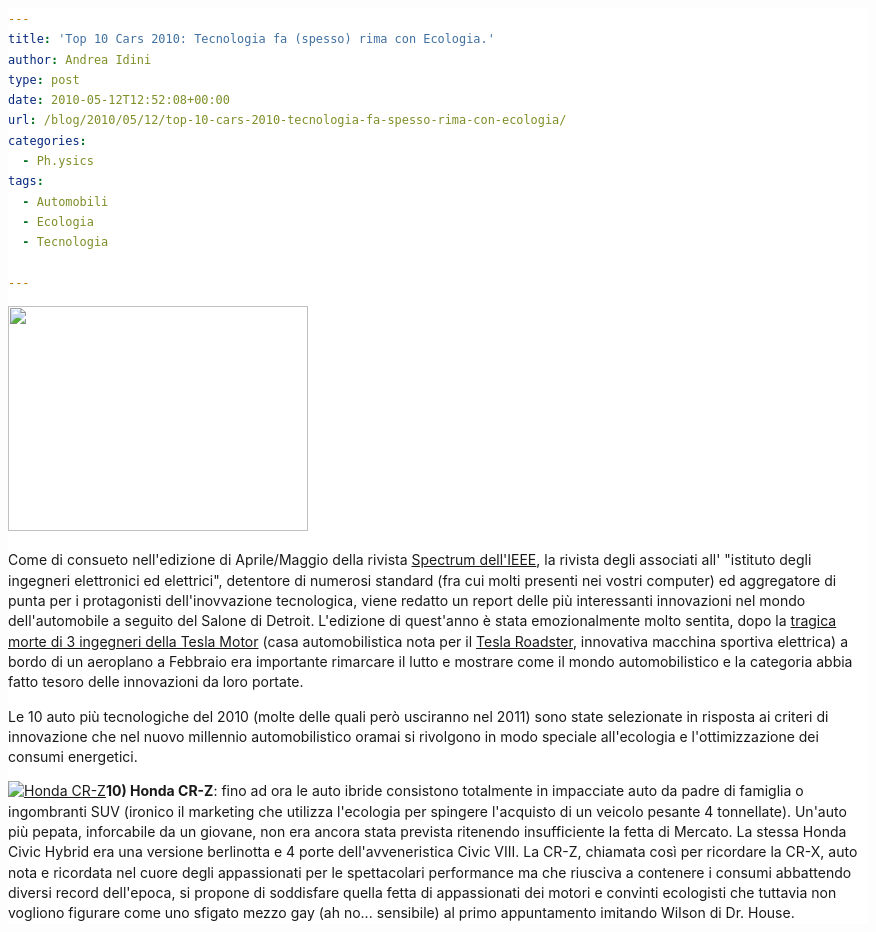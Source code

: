 ```yaml
---
title: 'Top 10 Cars 2010: Tecnologia fa (spesso) rima con Ecologia.'
author: Andrea Idini
type: post
date: 2010-05-12T12:52:08+00:00
url: /blog/2010/05/12/top-10-cars-2010-tecnologia-fa-spesso-rima-con-ecologia/
categories:
  - Ph.ysics
tags:
  - Automobili
  - Ecologia
  - Tecnologia

---
```

<a href="/wp-content/uploads/2010/05/gallery_11_1024x768.jpg" rel="lightbox[629]"><img class="alignleft size-medium wp-image-630" title="SLS AMG 1" src="/wp-content/uploads/2010/05/gallery_11_1024x768-300x225.jpg" alt="" width="300" height="225" srcset="http://www.phme.it/wp-content/uploads/2010/05/gallery_11_1024x768-300x225.jpg 300w, http://www.phme.it/wp-content/uploads/2010/05/gallery_11_1024x768.jpg 1024w" sizes="(max-width: 300px) 100vw, 300px" /></a>

Come di consueto nell'edizione di Aprile/Maggio della rivista [Spectrum dell'IEEE][1], la rivista degli associati all' "istituto degli ingegneri elettronici ed elettrici", detentore di numerosi standard (fra cui molti presenti nei vostri computer) ed aggregatore di punta per i protagonisti dell'inovvazione tecnologica, viene redatto un report delle più interessanti innovazioni nel mondo dell'automobile a seguito del Salone di Detroit. L'edizione di quest'anno è stata emozionalmente molto sentita, dopo la [tragica morte di 3 ingegneri della Tesla Motor][2] (casa automobilistica nota per il [Tesla Roadster][3], innovativa macchina sportiva elettrica) a bordo di un aeroplano a Febbraio era importante rimarcare il lutto e mostrare come il mondo automobilistico e la categoria abbia fatto tesoro delle innovazioni da loro portate.

Le 10 auto più tecnologiche del 2010 (molte delle quali però usciranno nel 2011) sono state selezionate in risposta ai criteri di innovazione che nel nuovo millennio automobilistico oramai si rivolgono in modo speciale all'ecologia e l'ottimizzazione dei consumi energetici.



<a href="/wp-content/uploads/2010/05/CR-Z.jpg" rel="lightbox[629]"><img class="alignright size-medium wp-image-634" title="CR-Z" src="/wp-content/uploads/2010/05/CR-Z-300x225.jpg" alt="Honda CR-Z" width="300" height="225" srcset="http://www.phme.it/wp-content/uploads/2010/05/CR-Z-300x225.jpg 300w, http://www.phme.it/wp-content/uploads/2010/05/CR-Z.jpg 800w" sizes="(max-width: 300px) 100vw, 300px" /></a>**10) Honda CR-Z**: fino ad ora le auto ibride consistono totalmente in impacciate auto da padre di famiglia o ingombranti SUV (ironico il marketing che utilizza l'ecologia per spingere l'acquisto di un veicolo pesante 4 tonnellate). Un'auto più pepata, inforcabile da un giovane, non era ancora stata prevista ritenendo insufficiente la fetta di Mercato. La stessa Honda Civic Hybrid era una versione berlinotta e 4 porte dell'avveneristica Civic VIII. La CR-Z, chiamata così per ricordare la CR-X, auto nota e ricordata nel cuore degli appassionati per le spettacolari performance ma che riusciva a contenere i consumi abbattendo diversi record dell'epoca, si propone di soddisfare quella fetta di appassionati dei motori e convinti ecologisti che tuttavia non vogliono figurare come uno sfigato mezzo gay (ah no... sensibile) al primo appuntamento imitando Wilson di Dr. House.


 [1]: http://spectrum.ieee.org
 [2]: http://articles.sfgate.com/2010-02-18/news/17927312_1_ian-gregor-plane-power-lines
 [3]: http://www.teslamotors.com/